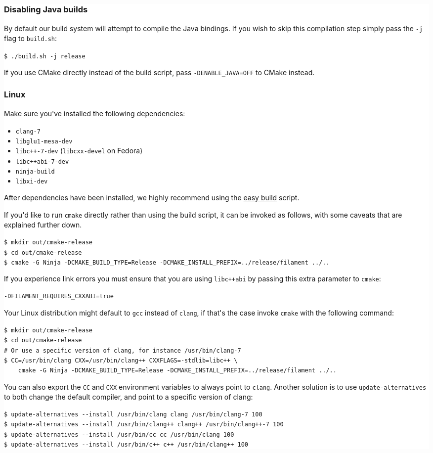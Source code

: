### Disabling Java builds

By default our build system will attempt to compile the Java bindings. If you wish to skip this
compilation step simply pass the `-j` flag to `build.sh`:

```
$ ./build.sh -j release
```

If you use CMake directly instead of the build script, pass `-DENABLE_JAVA=OFF` to CMake instead.

### Linux

Make sure you've installed the following dependencies:

- `clang-7`
- `libglu1-mesa-dev`
- `libc++-7-dev` (`libcxx-devel` on Fedora)
- `libc++abi-7-dev`
- `ninja-build`
- `libxi-dev`

After dependencies have been installed, we highly recommend using the [easy build](#easy-build)
script.

If you'd like to run `cmake` directly rather than using the build script, it can be invoked as
follows, with some caveats that are explained further down.

```
$ mkdir out/cmake-release
$ cd out/cmake-release
$ cmake -G Ninja -DCMAKE_BUILD_TYPE=Release -DCMAKE_INSTALL_PREFIX=../release/filament ../..
```

If you experience link errors you must ensure that you are using `libc++abi` by passing this
extra parameter to `cmake`:

```
-DFILAMENT_REQUIRES_CXXABI=true
```

Your Linux distribution might default to `gcc` instead of `clang`, if that's the case invoke
`cmake` with the following command:

```
$ mkdir out/cmake-release
$ cd out/cmake-release
# Or use a specific version of clang, for instance /usr/bin/clang-7
$ CC=/usr/bin/clang CXX=/usr/bin/clang++ CXXFLAGS=-stdlib=libc++ \
    cmake -G Ninja -DCMAKE_BUILD_TYPE=Release -DCMAKE_INSTALL_PREFIX=../release/filament ../..
```

You can also export the `CC` and `CXX` environment variables to always point to `clang`. Another
solution is to use `update-alternatives` to both change the default compiler, and point to a
specific version of clang:

```
$ update-alternatives --install /usr/bin/clang clang /usr/bin/clang-7 100
$ update-alternatives --install /usr/bin/clang++ clang++ /usr/bin/clang++-7 100
$ update-alternatives --install /usr/bin/cc cc /usr/bin/clang 100
$ update-alternatives --install /usr/bin/c++ c++ /usr/bin/clang++ 100
```
